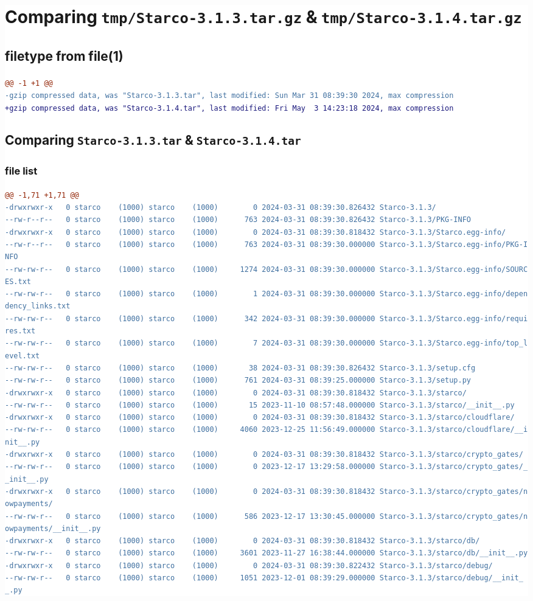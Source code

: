 # Comparing `tmp/Starco-3.1.3.tar.gz` & `tmp/Starco-3.1.4.tar.gz`

## filetype from file(1)

```diff
@@ -1 +1 @@
-gzip compressed data, was "Starco-3.1.3.tar", last modified: Sun Mar 31 08:39:30 2024, max compression
+gzip compressed data, was "Starco-3.1.4.tar", last modified: Fri May  3 14:23:18 2024, max compression
```

## Comparing `Starco-3.1.3.tar` & `Starco-3.1.4.tar`

### file list

```diff
@@ -1,71 +1,71 @@
-drwxrwxr-x   0 starco    (1000) starco    (1000)        0 2024-03-31 08:39:30.826432 Starco-3.1.3/
--rw-r--r--   0 starco    (1000) starco    (1000)      763 2024-03-31 08:39:30.826432 Starco-3.1.3/PKG-INFO
-drwxrwxr-x   0 starco    (1000) starco    (1000)        0 2024-03-31 08:39:30.818432 Starco-3.1.3/Starco.egg-info/
--rw-r--r--   0 starco    (1000) starco    (1000)      763 2024-03-31 08:39:30.000000 Starco-3.1.3/Starco.egg-info/PKG-INFO
--rw-rw-r--   0 starco    (1000) starco    (1000)     1274 2024-03-31 08:39:30.000000 Starco-3.1.3/Starco.egg-info/SOURCES.txt
--rw-rw-r--   0 starco    (1000) starco    (1000)        1 2024-03-31 08:39:30.000000 Starco-3.1.3/Starco.egg-info/dependency_links.txt
--rw-rw-r--   0 starco    (1000) starco    (1000)      342 2024-03-31 08:39:30.000000 Starco-3.1.3/Starco.egg-info/requires.txt
--rw-rw-r--   0 starco    (1000) starco    (1000)        7 2024-03-31 08:39:30.000000 Starco-3.1.3/Starco.egg-info/top_level.txt
--rw-rw-r--   0 starco    (1000) starco    (1000)       38 2024-03-31 08:39:30.826432 Starco-3.1.3/setup.cfg
--rw-rw-r--   0 starco    (1000) starco    (1000)      761 2024-03-31 08:39:25.000000 Starco-3.1.3/setup.py
-drwxrwxr-x   0 starco    (1000) starco    (1000)        0 2024-03-31 08:39:30.818432 Starco-3.1.3/starco/
--rw-rw-r--   0 starco    (1000) starco    (1000)       15 2023-11-10 08:57:48.000000 Starco-3.1.3/starco/__init__.py
-drwxrwxr-x   0 starco    (1000) starco    (1000)        0 2024-03-31 08:39:30.818432 Starco-3.1.3/starco/cloudflare/
--rw-rw-r--   0 starco    (1000) starco    (1000)     4060 2023-12-25 11:56:49.000000 Starco-3.1.3/starco/cloudflare/__init__.py
-drwxrwxr-x   0 starco    (1000) starco    (1000)        0 2024-03-31 08:39:30.818432 Starco-3.1.3/starco/crypto_gates/
--rw-rw-r--   0 starco    (1000) starco    (1000)        0 2023-12-17 13:29:58.000000 Starco-3.1.3/starco/crypto_gates/__init__.py
-drwxrwxr-x   0 starco    (1000) starco    (1000)        0 2024-03-31 08:39:30.818432 Starco-3.1.3/starco/crypto_gates/nowpayments/
--rw-rw-r--   0 starco    (1000) starco    (1000)      586 2023-12-17 13:30:45.000000 Starco-3.1.3/starco/crypto_gates/nowpayments/__init__.py
-drwxrwxr-x   0 starco    (1000) starco    (1000)        0 2024-03-31 08:39:30.818432 Starco-3.1.3/starco/db/
--rw-rw-r--   0 starco    (1000) starco    (1000)     3601 2023-11-27 16:38:44.000000 Starco-3.1.3/starco/db/__init__.py
-drwxrwxr-x   0 starco    (1000) starco    (1000)        0 2024-03-31 08:39:30.822432 Starco-3.1.3/starco/debug/
--rw-rw-r--   0 starco    (1000) starco    (1000)     1051 2023-12-01 08:39:29.000000 Starco-3.1.3/starco/debug/__init__.py
```